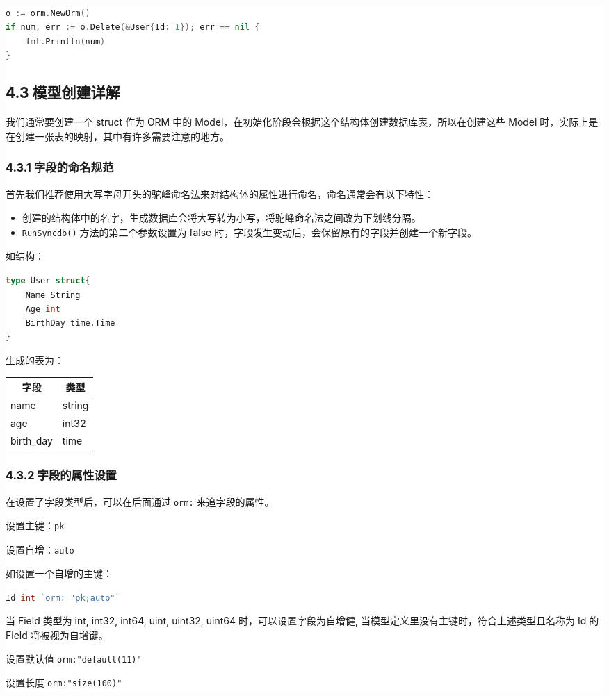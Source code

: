 ```go
o := orm.NewOrm()
if num, err := o.Delete(&User{Id: 1}); err == nil {
    fmt.Println(num)
}
```

## 4.3 模型创建详解

我们通常要创建一个 struct 作为 ORM 中的 Model，在初始化阶段会根据这个结构体创建数据库表，所以在创建这些 Model 时，实际上是在创建一张表的映射，其中有许多需要注意的地方。

### 4.3.1 字段的命名规范

首先我们推荐使用大写字母开头的驼峰命名法来对结构体的属性进行命名，命名通常会有以下特性：

- 创建的结构体中的名字，生成数据库会将大写转为小写，将驼峰命名法之间改为下划线分隔。
- `RunSyncdb()` 方法的第二个参数设置为 false 时，字段发生变动后，会保留原有的字段并创建一个新字段。

如结构：

```go
type User struct{
    Name String
    Age int
    BirthDay time.Time
}
```

生成的表为：

| 字段      | 类型   |
| --------- | ------ |
| name      | string |
| age       | int32  |
| birth_day | time   |

### 4.3.2 字段的属性设置

在设置了字段类型后，可以在后面通过 `orm:`  来追字段的属性。

设置主键：`pk`

设置自增：`auto`

如设置一个自增的主键：

```go
Id int `orm: "pk;auto"`
```

当 Field 类型为 int, int32, int64, uint, uint32, uint64 时，可以设置字段为自增健, 当模型定义里没有主键时，符合上述类型且名称为 Id 的 Field 将被视为自增键。

设置默认值 `orm:"default(11)"`

设置长度 `orm:"size(100)"`
